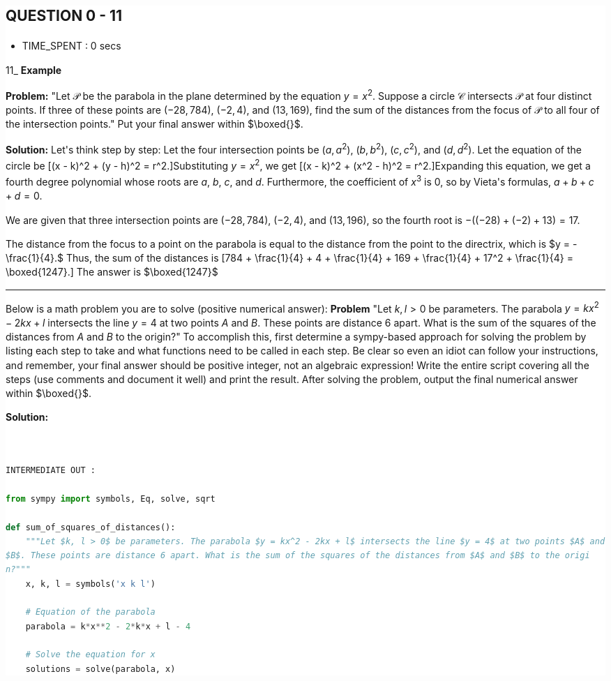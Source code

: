 

## QUESTION 0 - 11 
- TIME_SPENT : 0 secs

11_
**Example**

**Problem:** 
"Let $\mathcal{P}$ be the parabola in the plane determined by the equation $y = x^2.$  Suppose a circle $\mathcal{C}$ intersects $\mathcal{P}$ at four distinct points.  If three of these points are $(-28,784),$ $(-2,4),$ and $(13,169),$ find the sum of the distances from the focus of $\mathcal{P}$ to all four of the intersection points."
Put your final answer within $\boxed{}$.

**Solution:** 
Let's think step by step:
Let the four intersection points be $(a,a^2),$ $(b,b^2),$ $(c,c^2),$ and $(d,d^2).$  Let the equation of the circle be
\[(x - k)^2 + (y - h)^2 = r^2.\]Substituting $y = x^2,$ we get
\[(x - k)^2 + (x^2 - h)^2 = r^2.\]Expanding this equation, we get a fourth degree polynomial whose roots are $a,$ $b,$ $c,$ and $d.$  Furthermore, the coefficient of $x^3$ is 0, so by Vieta's formulas, $a + b + c + d = 0.$

We are given that three intersection points are $(-28,784),$ $(-2,4),$ and $(13,196),$ so the fourth root is $-((-28) + (-2) + 13) = 17.$

The distance from the focus to a point on the parabola is equal to the distance from the point to the directrix, which is $y = -\frac{1}{4}.$  Thus, the sum of the distances is
\[784 + \frac{1}{4} + 4 + \frac{1}{4} + 169 + \frac{1}{4} + 17^2 + \frac{1}{4} = \boxed{1247}.\] The answer is $\boxed{1247}$


---

Below is a math problem you are to solve (positive numerical answer):
**Problem**
"Let $k, l > 0$ be parameters. The parabola $y = kx^2 - 2kx + l$ intersects the line $y = 4$ at two points $A$ and $B$. These points are distance 6 apart. What is the sum of the squares of the distances from $A$ and $B$ to the origin?"
To accomplish this, first determine a sympy-based approach for solving the problem by listing each step to take and what functions need to be called in each step. Be clear so even an idiot can follow your instructions, and remember, your final answer should be positive integer, not an algebraic expression!
Write the entire script covering all the steps (use comments and document it well) and print the result. After solving the problem, output the final numerical answer within $\boxed{}$.

**Solution:** 



```python


INTERMEDIATE OUT :

from sympy import symbols, Eq, solve, sqrt

def sum_of_squares_of_distances():
    """Let $k, l > 0$ be parameters. The parabola $y = kx^2 - 2kx + l$ intersects the line $y = 4$ at two points $A$ and $B$. These points are distance 6 apart. What is the sum of the squares of the distances from $A$ and $B$ to the origin?"""
    x, k, l = symbols('x k l')

    # Equation of the parabola
    parabola = k*x**2 - 2*k*x + l - 4

    # Solve the equation for x
    solutions = solve(parabola, x)
```